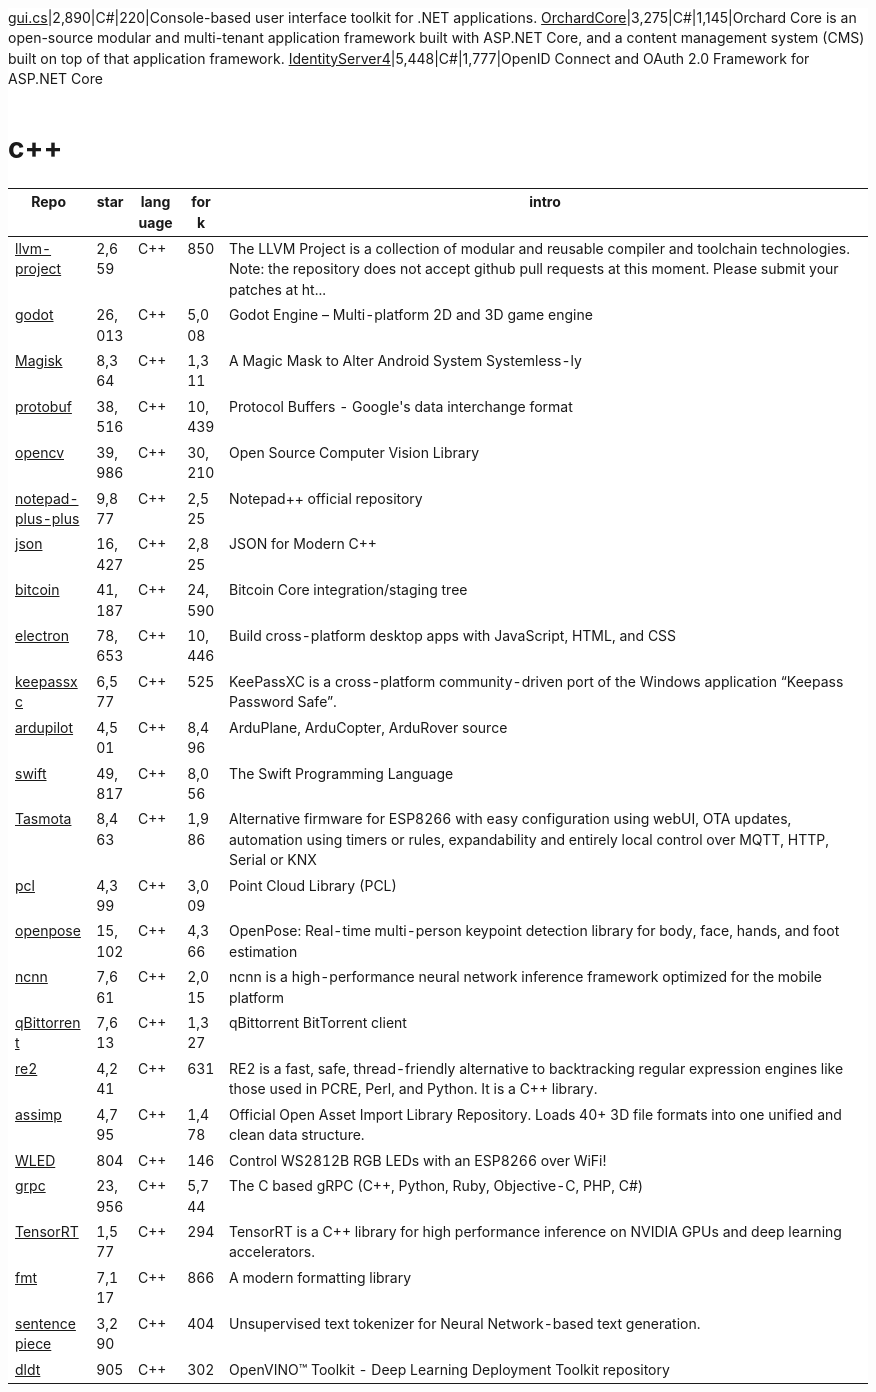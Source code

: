 [gui.cs](https://github.com/migueldeicaza/gui.cs)|2,890|C#|220|Console-based user interface toolkit for .NET applications.
[OrchardCore](https://github.com/OrchardCMS/OrchardCore)|3,275|C#|1,145|Orchard Core is an open-source modular and multi-tenant application framework built with ASP.NET Core, and a content management system (CMS) built on top of that application framework.
[IdentityServer4](https://github.com/IdentityServer/IdentityServer4)|5,448|C#|1,777|OpenID Connect and OAuth 2.0 Framework for ASP.NET Core


# c++

Repo|star|language|fork|intro
-|-|-|-|-
[llvm-project](https://github.com/llvm/llvm-project)|2,659|C++|850|The LLVM Project is a collection of modular and reusable compiler and toolchain technologies. Note: the repository does not accept github pull requests at this moment. Please submit your patches at ht...
[godot](https://github.com/godotengine/godot)|26,013|C++|5,008|Godot Engine – Multi-platform 2D and 3D game engine
[Magisk](https://github.com/topjohnwu/Magisk)|8,364|C++|1,311|A Magic Mask to Alter Android System Systemless-ly
[protobuf](https://github.com/protocolbuffers/protobuf)|38,516|C++|10,439|Protocol Buffers - Google's data interchange format
[opencv](https://github.com/opencv/opencv)|39,986|C++|30,210|Open Source Computer Vision Library
[notepad-plus-plus](https://github.com/notepad-plus-plus/notepad-plus-plus)|9,877|C++|2,525|Notepad++ official repository
[json](https://github.com/nlohmann/json)|16,427|C++|2,825|JSON for Modern C++
[bitcoin](https://github.com/bitcoin/bitcoin)|41,187|C++|24,590|Bitcoin Core integration/staging tree
[electron](https://github.com/electron/electron)|78,653|C++|10,446|Build cross-platform desktop apps with JavaScript, HTML, and CSS
[keepassxc](https://github.com/keepassxreboot/keepassxc)|6,577|C++|525|KeePassXC is a cross-platform community-driven port of the Windows application “Keepass Password Safe”.
[ardupilot](https://github.com/ArduPilot/ardupilot)|4,501|C++|8,496|ArduPlane, ArduCopter, ArduRover source
[swift](https://github.com/apple/swift)|49,817|C++|8,056|The Swift Programming Language
[Tasmota](https://github.com/arendst/Tasmota)|8,463|C++|1,986|Alternative firmware for ESP8266 with easy configuration using webUI, OTA updates, automation using timers or rules, expandability and entirely local control over MQTT, HTTP, Serial or KNX
[pcl](https://github.com/PointCloudLibrary/pcl)|4,399|C++|3,009|Point Cloud Library (PCL)
[openpose](https://github.com/CMU-Perceptual-Computing-Lab/openpose)|15,102|C++|4,366|OpenPose: Real-time multi-person keypoint detection library for body, face, hands, and foot estimation
[ncnn](https://github.com/Tencent/ncnn)|7,661|C++|2,015|ncnn is a high-performance neural network inference framework optimized for the mobile platform
[qBittorrent](https://github.com/qbittorrent/qBittorrent)|7,613|C++|1,327|qBittorrent BitTorrent client
[re2](https://github.com/google/re2)|4,241|C++|631|RE2 is a fast, safe, thread-friendly alternative to backtracking regular expression engines like those used in PCRE, Perl, and Python. It is a C++ library.
[assimp](https://github.com/assimp/assimp)|4,795|C++|1,478|Official Open Asset Import Library Repository. Loads 40+ 3D file formats into one unified and clean data structure.
[WLED](https://github.com/Aircoookie/WLED)|804|C++|146|Control WS2812B RGB LEDs with an ESP8266 over WiFi!
[grpc](https://github.com/grpc/grpc)|23,956|C++|5,744|The C based gRPC (C++, Python, Ruby, Objective-C, PHP, C#)
[TensorRT](https://github.com/NVIDIA/TensorRT)|1,577|C++|294|TensorRT is a C++ library for high performance inference on NVIDIA GPUs and deep learning accelerators.
[fmt](https://github.com/fmtlib/fmt)|7,117|C++|866|A modern formatting library
[sentencepiece](https://github.com/google/sentencepiece)|3,290|C++|404|Unsupervised text tokenizer for Neural Network-based text generation.
[dldt](https://github.com/opencv/dldt)|905|C++|302|OpenVINO™ Toolkit - Deep Learning Deployment Toolkit repository

